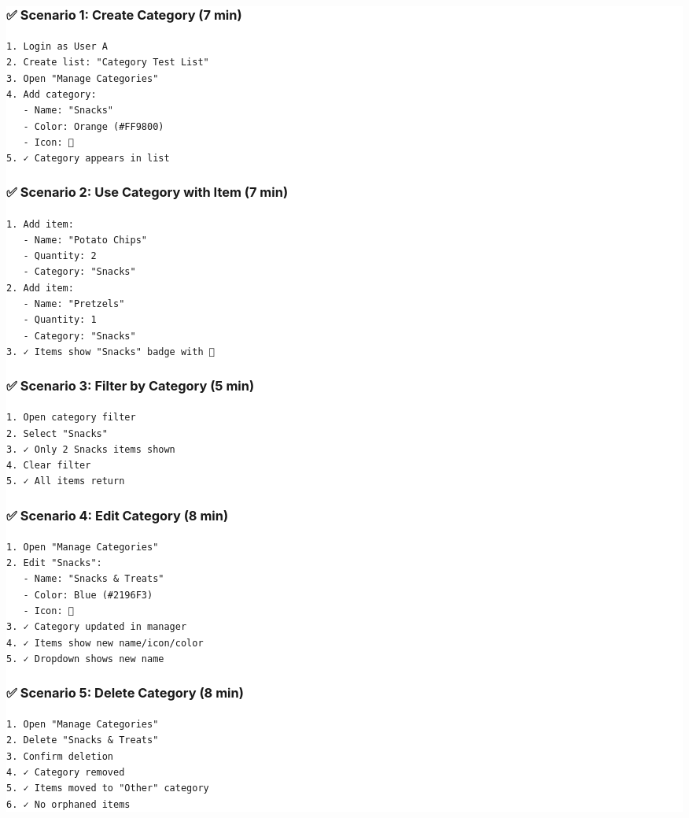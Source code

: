 ### ✅ Scenario 1: Create Category (7 min)
```
1. Login as User A
2. Create list: "Category Test List"
3. Open "Manage Categories"
4. Add category:
   - Name: "Snacks"
   - Color: Orange (#FF9800)
   - Icon: 🍿
5. ✓ Category appears in list
```

### ✅ Scenario 2: Use Category with Item (7 min)
```
1. Add item:
   - Name: "Potato Chips"
   - Quantity: 2
   - Category: "Snacks"
2. Add item:
   - Name: "Pretzels"
   - Quantity: 1
   - Category: "Snacks"
3. ✓ Items show "Snacks" badge with 🍿
```

### ✅ Scenario 3: Filter by Category (5 min)
```
1. Open category filter
2. Select "Snacks"
3. ✓ Only 2 Snacks items shown
4. Clear filter
5. ✓ All items return
```

### ✅ Scenario 4: Edit Category (8 min)
```
1. Open "Manage Categories"
2. Edit "Snacks":
   - Name: "Snacks & Treats"
   - Color: Blue (#2196F3)
   - Icon: 🍪
3. ✓ Category updated in manager
4. ✓ Items show new name/icon/color
5. ✓ Dropdown shows new name
```

### ✅ Scenario 5: Delete Category (8 min)
```
1. Open "Manage Categories"
2. Delete "Snacks & Treats"
3. Confirm deletion
4. ✓ Category removed
5. ✓ Items moved to "Other" category
6. ✓ No orphaned items
```
